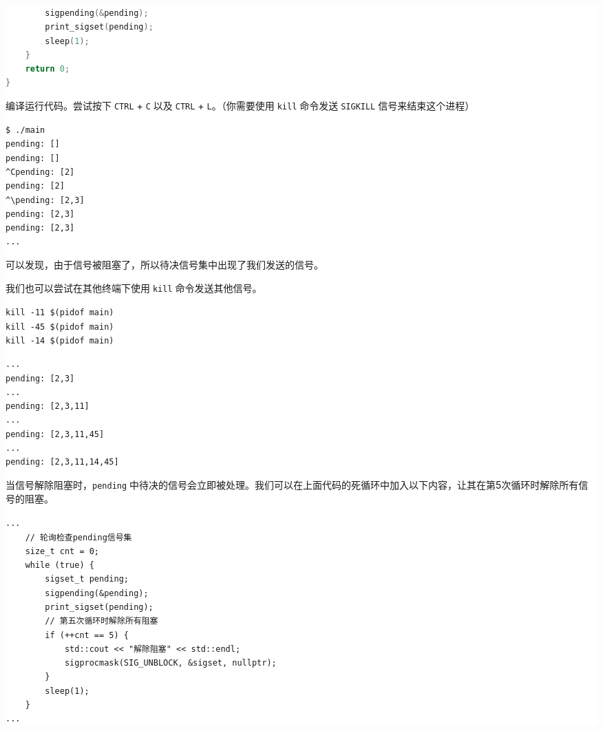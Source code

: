 ~~~cpp
        sigpending(&pending);
        print_sigset(pending);
        sleep(1);
    }
    return 0;
}
~~~

编译运行代码。尝试按下 `CTRL` + `C` 以及 `CTRL` + `L`。（你需要使用 `kill` 命令发送 `SIGKILL` 信号来结束这个进程）

~~~txt:no-line-numbers
$ ./main 
pending: []
pending: []
^Cpending: [2]
pending: [2]
^\pending: [2,3]
pending: [2,3]
pending: [2,3]
...
~~~

可以发现，由于信号被阻塞了，所以待决信号集中出现了我们发送的信号。

我们也可以尝试在其他终端下使用 `kill` 命令发送其他信号。

~~~bash:no-line-numbers
kill -11 $(pidof main)
kill -45 $(pidof main)
kill -14 $(pidof main)
~~~

~~~txt:no-line-numbers
...
pending: [2,3]
...
pending: [2,3,11]
...
pending: [2,3,11,45]
...
pending: [2,3,11,14,45]
~~~

当信号解除阻塞时，`pending` 中待决的信号会立即被处理。我们可以在上面代码的死循环中加入以下内容，让其在第5次循环时解除所有信号的阻塞。

~~~cpp{3,8-12}
...
    // 轮询检查pending信号集
    size_t cnt = 0;
    while (true) {
        sigset_t pending;
        sigpending(&pending);
        print_sigset(pending);
        // 第五次循环时解除所有阻塞
        if (++cnt == 5) {
            std::cout << "解除阻塞" << std::endl;
            sigprocmask(SIG_UNBLOCK, &sigset, nullptr);
        }
        sleep(1);
    }
...
~~~
